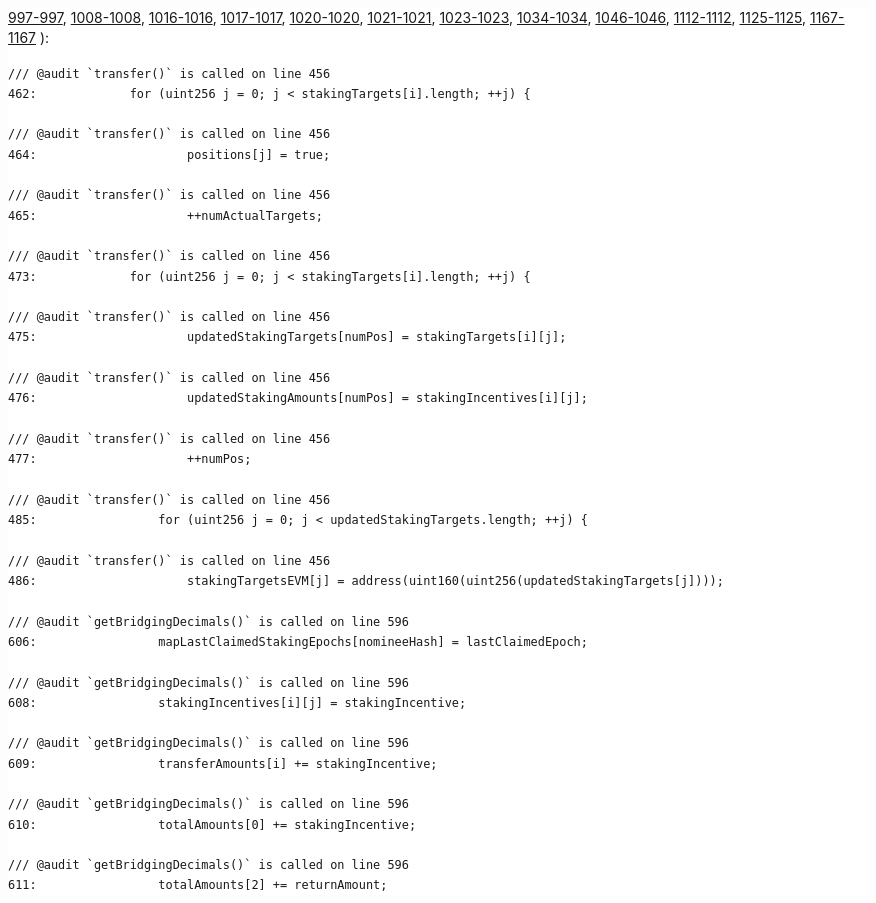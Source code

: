 [997-997](https://github.com/code-423n4/2024-05-olas/blob/3ce502ec8b475885b90668e617f3983cea3ae29f/tokenomics/./contracts/Dispenser.sol#L997-L997), [1008-1008](https://github.com/code-423n4/2024-05-olas/blob/3ce502ec8b475885b90668e617f3983cea3ae29f/tokenomics/./contracts/Dispenser.sol#L1008-L1008), [1016-1016](https://github.com/code-423n4/2024-05-olas/blob/3ce502ec8b475885b90668e617f3983cea3ae29f/tokenomics/./contracts/Dispenser.sol#L1016-L1016), [1017-1017](https://github.com/code-423n4/2024-05-olas/blob/3ce502ec8b475885b90668e617f3983cea3ae29f/tokenomics/./contracts/Dispenser.sol#L1017-L1017), [1020-1020](https://github.com/code-423n4/2024-05-olas/blob/3ce502ec8b475885b90668e617f3983cea3ae29f/tokenomics/./contracts/Dispenser.sol#L1020-L1020), [1021-1021](https://github.com/code-423n4/2024-05-olas/blob/3ce502ec8b475885b90668e617f3983cea3ae29f/tokenomics/./contracts/Dispenser.sol#L1021-L1021), [1023-1023](https://github.com/code-423n4/2024-05-olas/blob/3ce502ec8b475885b90668e617f3983cea3ae29f/tokenomics/./contracts/Dispenser.sol#L1023-L1023), [1034-1034](https://github.com/code-423n4/2024-05-olas/blob/3ce502ec8b475885b90668e617f3983cea3ae29f/tokenomics/./contracts/Dispenser.sol#L1034-L1034), [1046-1046](https://github.com/code-423n4/2024-05-olas/blob/3ce502ec8b475885b90668e617f3983cea3ae29f/tokenomics/./contracts/Dispenser.sol#L1046-L1046), [1112-1112](https://github.com/code-423n4/2024-05-olas/blob/3ce502ec8b475885b90668e617f3983cea3ae29f/tokenomics/./contracts/Dispenser.sol#L1112-L1112), [1125-1125](https://github.com/code-423n4/2024-05-olas/blob/3ce502ec8b475885b90668e617f3983cea3ae29f/tokenomics/./contracts/Dispenser.sol#L1125-L1125), [1167-1167](https://github.com/code-423n4/2024-05-olas/blob/3ce502ec8b475885b90668e617f3983cea3ae29f/tokenomics/./contracts/Dispenser.sol#L1167-L1167) ):

```solidity
/// @audit `transfer()` is called on line 456
462:             for (uint256 j = 0; j < stakingTargets[i].length; ++j) {

/// @audit `transfer()` is called on line 456
464:                     positions[j] = true;

/// @audit `transfer()` is called on line 456
465:                     ++numActualTargets;

/// @audit `transfer()` is called on line 456
473:             for (uint256 j = 0; j < stakingTargets[i].length; ++j) {

/// @audit `transfer()` is called on line 456
475:                     updatedStakingTargets[numPos] = stakingTargets[i][j];

/// @audit `transfer()` is called on line 456
476:                     updatedStakingAmounts[numPos] = stakingIncentives[i][j];

/// @audit `transfer()` is called on line 456
477:                     ++numPos;

/// @audit `transfer()` is called on line 456
485:                 for (uint256 j = 0; j < updatedStakingTargets.length; ++j) {

/// @audit `transfer()` is called on line 456
486:                     stakingTargetsEVM[j] = address(uint160(uint256(updatedStakingTargets[j])));

/// @audit `getBridgingDecimals()` is called on line 596
606:                 mapLastClaimedStakingEpochs[nomineeHash] = lastClaimedEpoch;

/// @audit `getBridgingDecimals()` is called on line 596
608:                 stakingIncentives[i][j] = stakingIncentive;

/// @audit `getBridgingDecimals()` is called on line 596
609:                 transferAmounts[i] += stakingIncentive;

/// @audit `getBridgingDecimals()` is called on line 596
610:                 totalAmounts[0] += stakingIncentive;

/// @audit `getBridgingDecimals()` is called on line 596
611:                 totalAmounts[2] += returnAmount;

```
